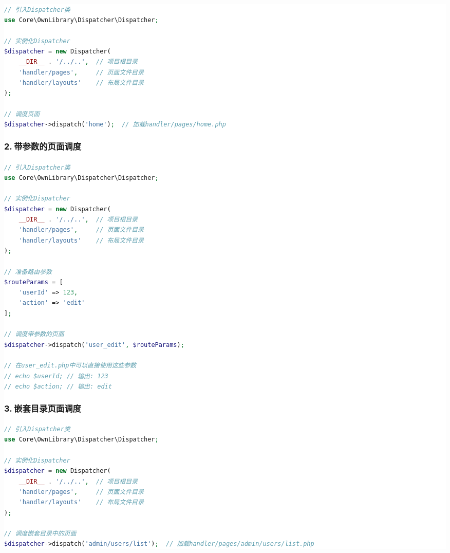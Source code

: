 ```php
// 引入Dispatcher类
use Core\OwnLibrary\Dispatcher\Dispatcher;

// 实例化Dispatcher
$dispatcher = new Dispatcher(
    __DIR__ . '/../..',  // 项目根目录
    'handler/pages',     // 页面文件目录
    'handler/layouts'    // 布局文件目录
);

// 调度页面
$dispatcher->dispatch('home');  // 加载handler/pages/home.php
```

### 2. 带参数的页面调度

```php
// 引入Dispatcher类
use Core\OwnLibrary\Dispatcher\Dispatcher;

// 实例化Dispatcher
$dispatcher = new Dispatcher(
    __DIR__ . '/../..',  // 项目根目录
    'handler/pages',     // 页面文件目录
    'handler/layouts'    // 布局文件目录
);

// 准备路由参数
$routeParams = [
    'userId' => 123,
    'action' => 'edit'
];

// 调度带参数的页面
$dispatcher->dispatch('user_edit', $routeParams);

// 在user_edit.php中可以直接使用这些参数
// echo $userId; // 输出: 123
// echo $action; // 输出: edit
```

### 3. 嵌套目录页面调度

```php
// 引入Dispatcher类
use Core\OwnLibrary\Dispatcher\Dispatcher;

// 实例化Dispatcher
$dispatcher = new Dispatcher(
    __DIR__ . '/../..',  // 项目根目录
    'handler/pages',     // 页面文件目录
    'handler/layouts'    // 布局文件目录
);

// 调度嵌套目录中的页面
$dispatcher->dispatch('admin/users/list');  // 加载handler/pages/admin/users/list.php
```
